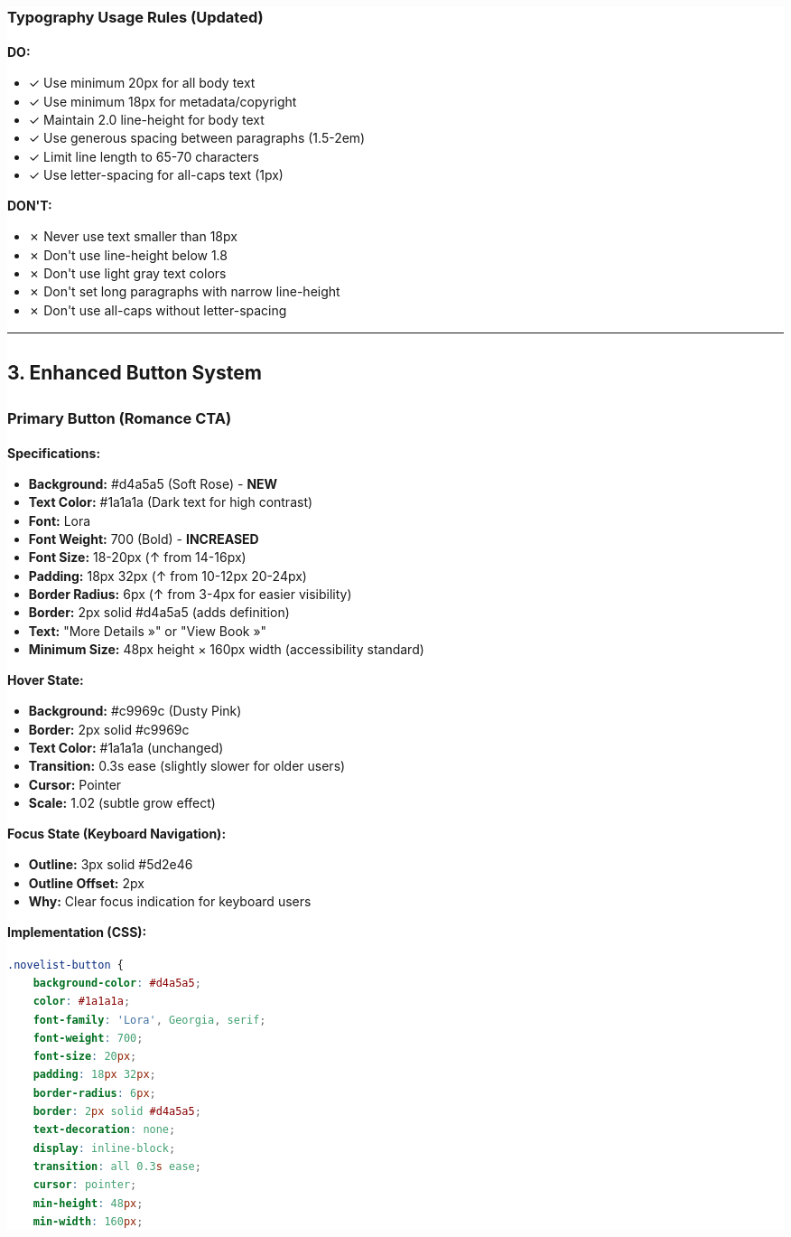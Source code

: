 ### Typography Usage Rules (Updated)

**DO:**
- ✓ Use minimum 20px for all body text
- ✓ Use minimum 18px for metadata/copyright
- ✓ Maintain 2.0 line-height for body text
- ✓ Use generous spacing between paragraphs (1.5-2em)
- ✓ Limit line length to 65-70 characters
- ✓ Use letter-spacing for all-caps text (1px)

**DON'T:**
- ✗ Never use text smaller than 18px
- ✗ Don't use line-height below 1.8
- ✗ Don't use light gray text colors
- ✗ Don't set long paragraphs with narrow line-height
- ✗ Don't use all-caps without letter-spacing

---

## 3. Enhanced Button System

### Primary Button (Romance CTA)

**Specifications:**
- **Background:** #d4a5a5 (Soft Rose) - **NEW**
- **Text Color:** #1a1a1a (Dark text for high contrast)
- **Font:** Lora
- **Font Weight:** 700 (Bold) - **INCREASED**
- **Font Size:** 18-20px (↑ from 14-16px)
- **Padding:** 18px 32px (↑ from 10-12px 20-24px)
- **Border Radius:** 6px (↑ from 3-4px for easier visibility)
- **Border:** 2px solid #d4a5a5 (adds definition)
- **Text:** "More Details »" or "View Book »"
- **Minimum Size:** 48px height × 160px width (accessibility standard)

**Hover State:**
- **Background:** #c9969c (Dusty Pink)
- **Border:** 2px solid #c9969c
- **Text Color:** #1a1a1a (unchanged)
- **Transition:** 0.3s ease (slightly slower for older users)
- **Cursor:** Pointer
- **Scale:** 1.02 (subtle grow effect)

**Focus State (Keyboard Navigation):**
- **Outline:** 3px solid #5d2e46
- **Outline Offset:** 2px
- **Why:** Clear focus indication for keyboard users

**Implementation (CSS):**
```css
.novelist-button {
    background-color: #d4a5a5;
    color: #1a1a1a;
    font-family: 'Lora', Georgia, serif;
    font-weight: 700;
    font-size: 20px;
    padding: 18px 32px;
    border-radius: 6px;
    border: 2px solid #d4a5a5;
    text-decoration: none;
    display: inline-block;
    transition: all 0.3s ease;
    cursor: pointer;
    min-height: 48px;
    min-width: 160px;
```